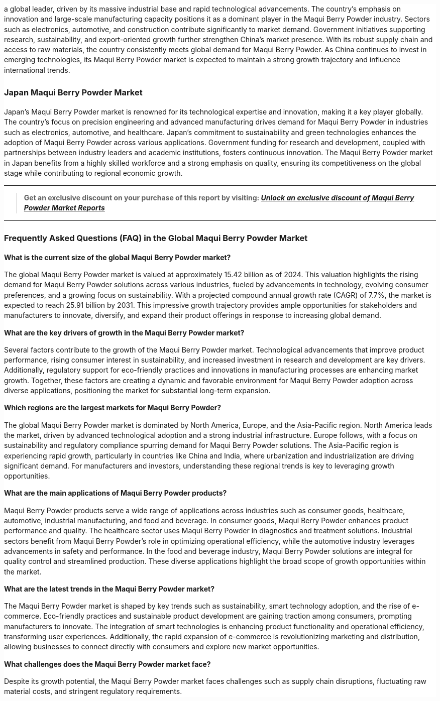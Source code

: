 a global leader, driven by its massive industrial base and rapid technological advancements. The country&rsquo;s emphasis on innovation and large-scale manufacturing capacity positions it as a dominant player in the Maqui Berry Powder industry. Sectors such as electronics, automotive, and construction contribute significantly to market demand. Government initiatives supporting research, sustainability, and export-oriented growth further strengthen China&rsquo;s market presence. With its robust supply chain and access to raw materials, the country consistently meets global demand for Maqui Berry Powder. As China continues to invest in emerging technologies, its Maqui Berry Powder market is expected to maintain a strong growth trajectory and influence international trends.</p><h3>Japan Maqui Berry Powder Market</h3><p>Japan&rsquo;s Maqui Berry Powder market is renowned for its technological expertise and innovation, making it a key player globally. The country&rsquo;s focus on precision engineering and advanced manufacturing drives demand for Maqui Berry Powder in industries such as electronics, automotive, and healthcare. Japan&rsquo;s commitment to sustainability and green technologies enhances the adoption of Maqui Berry Powder across various applications. Government funding for research and development, coupled with partnerships between industry leaders and academic institutions, fosters continuous innovation. The Maqui Berry Powder market in Japan benefits from a highly skilled workforce and a strong emphasis on quality, ensuring its competitiveness on the global stage while contributing to regional economic growth.</p><hr /><blockquote><p><strong>Get an exclusive discount on your purchase of this report by visiting: <em><a href="://marketresearchpulse.com/ask-for-discount/150905?utm_source=Github&amp;utm_medium=025">Unlock an exclusive discount of Maqui Berry Powder Market Reports</a></em>&nbsp;</strong></p></blockquote><hr /><h3>Frequently Asked Questions (FAQ) in the Global Maqui Berry Powder Market</h3><p><strong>What is the current size of the global Maqui Berry Powder market?</strong></p><p>The global Maqui Berry Powder market is valued at approximately 15.42 billion as of 2024. This valuation highlights the rising demand for Maqui Berry Powder solutions across various industries, fueled by advancements in technology, evolving consumer preferences, and a growing focus on sustainability. With a projected compound annual growth rate (CAGR) of 7.7%, the market is expected to reach 25.91 billion by 2031. This impressive growth trajectory provides ample opportunities for stakeholders and manufacturers to innovate, diversify, and expand their product offerings in response to increasing global demand.</p><p><strong>What are the key drivers of growth in the Maqui Berry Powder market?</strong></p><p>Several factors contribute to the growth of the Maqui Berry Powder market. Technological advancements that improve product performance, rising consumer interest in sustainability, and increased investment in research and development are key drivers. Additionally, regulatory support for eco-friendly practices and innovations in manufacturing processes are enhancing market growth. Together, these factors are creating a dynamic and favorable environment for Maqui Berry Powder adoption across diverse applications, positioning the market for substantial long-term expansion.</p><p><strong>Which regions are the largest markets for Maqui Berry Powder?</strong></p><p>The global Maqui Berry Powder market is dominated by North America, Europe, and the Asia-Pacific region. North America leads the market, driven by advanced technological adoption and a strong industrial infrastructure. Europe follows, with a focus on sustainability and regulatory compliance spurring demand for Maqui Berry Powder solutions. The Asia-Pacific region is experiencing rapid growth, particularly in countries like China and India, where urbanization and industrialization are driving significant demand. For manufacturers and investors, understanding these regional trends is key to leveraging growth opportunities.</p><p><strong>What are the main applications of Maqui Berry Powder products?</strong></p><p>Maqui Berry Powder products serve a wide range of applications across industries such as consumer goods, healthcare, automotive, industrial manufacturing, and food and beverage. In consumer goods, Maqui Berry Powder enhances product performance and quality. The healthcare sector uses Maqui Berry Powder in diagnostics and treatment solutions. Industrial sectors benefit from Maqui Berry Powder&rsquo;s role in optimizing operational efficiency, while the automotive industry leverages advancements in safety and performance. In the food and beverage industry, Maqui Berry Powder solutions are integral for quality control and streamlined production. These diverse applications highlight the broad scope of growth opportunities within the market.</p><p><strong>What are the latest trends in the Maqui Berry Powder market?</strong></p><p>The Maqui Berry Powder market is shaped by key trends such as sustainability, smart technology adoption, and the rise of e-commerce. Eco-friendly practices and sustainable product development are gaining traction among consumers, prompting manufacturers to innovate. The integration of smart technologies is enhancing product functionality and operational efficiency, transforming user experiences. Additionally, the rapid expansion of e-commerce is revolutionizing marketing and distribution, allowing businesses to connect directly with consumers and explore new market opportunities.</p><p><strong>What challenges does the Maqui Berry Powder market face?</strong></p><p>Despite its growth potential, the Maqui Berry Powder market faces challenges such as supply chain disruptions, fluctuating raw material costs, and stringent regulatory requirements.
